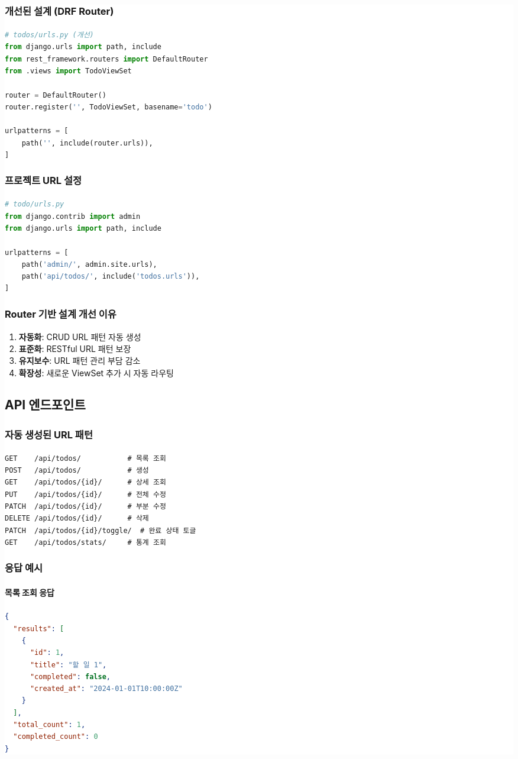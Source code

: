 ### 개선된 설계 (DRF Router)
```python
# todos/urls.py (개선)
from django.urls import path, include
from rest_framework.routers import DefaultRouter
from .views import TodoViewSet

router = DefaultRouter()
router.register('', TodoViewSet, basename='todo')

urlpatterns = [
    path('', include(router.urls)),
]
```

### 프로젝트 URL 설정
```python
# todo/urls.py
from django.contrib import admin
from django.urls import path, include

urlpatterns = [
    path('admin/', admin.site.urls),
    path('api/todos/', include('todos.urls')),
]
```

### Router 기반 설계 개선 이유
1. **자동화**: CRUD URL 패턴 자동 생성
2. **표준화**: RESTful URL 패턴 보장
3. **유지보수**: URL 패턴 관리 부담 감소
4. **확장성**: 새로운 ViewSet 추가 시 자동 라우팅

## API 엔드포인트

### 자동 생성된 URL 패턴
```
GET    /api/todos/           # 목록 조회
POST   /api/todos/           # 생성
GET    /api/todos/{id}/      # 상세 조회
PUT    /api/todos/{id}/      # 전체 수정
PATCH  /api/todos/{id}/      # 부분 수정
DELETE /api/todos/{id}/      # 삭제
PATCH  /api/todos/{id}/toggle/  # 완료 상태 토글
GET    /api/todos/stats/     # 통계 조회
```

### 응답 예시

#### 목록 조회 응답
```json
{
  "results": [
    {
      "id": 1,
      "title": "할 일 1",
      "completed": false,
      "created_at": "2024-01-01T10:00:00Z"
    }
  ],
  "total_count": 1,
  "completed_count": 0
}
```